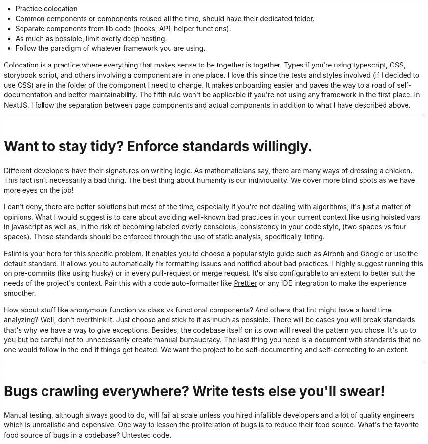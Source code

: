 - Practice colocation
- Common components or components reused all the time, should have their dedicated folder.
- Separate components from lib code (hooks, API, helper functions).
- As much as possible, limit overly deep nesting.
- Follow the paradigm of whatever framework you are using.

[Colocation](https://kentcdodds.com/blog/colocation) is a practice where everything that makes sense to be together is together. Types if you're using typescript, CSS, storybook script, and others involving a component are in one place. I love this since the tests and styles involved (if I decided to use CSS) are in the folder of the component I need to change. It makes onboarding easier and paves the way to a road of self-documentation and better maintainability. The fifth rule won't be applicable if you're not using any framework in the first place. In NextJS, I follow the separation between page components and actual components in addition to what I have described above.

---

# Want to stay tidy? Enforce standards willingly.

Different developers have their signatures on writing logic. As mathematicians say, there are many ways of dressing a chicken. This fact isn't necessarily a bad thing. The best thing about humanity is our individuality. We cover more blind spots as we have more eyes on the job!

I can't deny, there are better solutions but most of the time, especially if you're not dealing with algorithms, it's just a matter of opinions. What I would suggest is to care about avoiding well-known bad practices in your current context like using hoisted vars in javascript as well as, in the risk of becoming labeled overly conscious, consistency in your code style, (two spaces vs four spaces). These standards should be enforced through the use of static analysis, specifically linting.

[Eslint](https://eslint.org/) is your hero for this specific problem. It enables you to choose a popular style guide such as Airbnb and Google or use the default standard. It allows you to automatically fix formatting issues and notified about bad practices. I highly suggest running this on pre-commits (like using husky) or in every pull-request or merge request. It's also configurable to an extent to better suit the needs of the project's context. Pair this with a code auto-formatter like [Prettier](https://prettier.io/) or any IDE integration to make the experience smoother.

How about stuff like anonymous function vs class vs functional components? And others that lint might have a hard time analyzing? Well, don't overthink it. Just choose and stick to it as much as possible. There will be cases you will break standards that's why we have a way to give exceptions. Besides, the codebase itself on its own will reveal the pattern you chose. It's up to you but be careful not to unnecessarily create manual bureaucracy. The last thing you need is a document with standards that no one would follow in the end if things get heated. We want the project to be self-documenting and self-correcting to an extent.

---

# Bugs crawling everywhere? Write tests else you'll swear!

Manual testing, although always good to do, will fail at scale unless you hired infallible developers and a lot of quality engineers which is unrealistic and expensive. One way to lessen the proliferation of bugs is to reduce their food source. What's the favorite food source of bugs in a codebase? Untested code.
